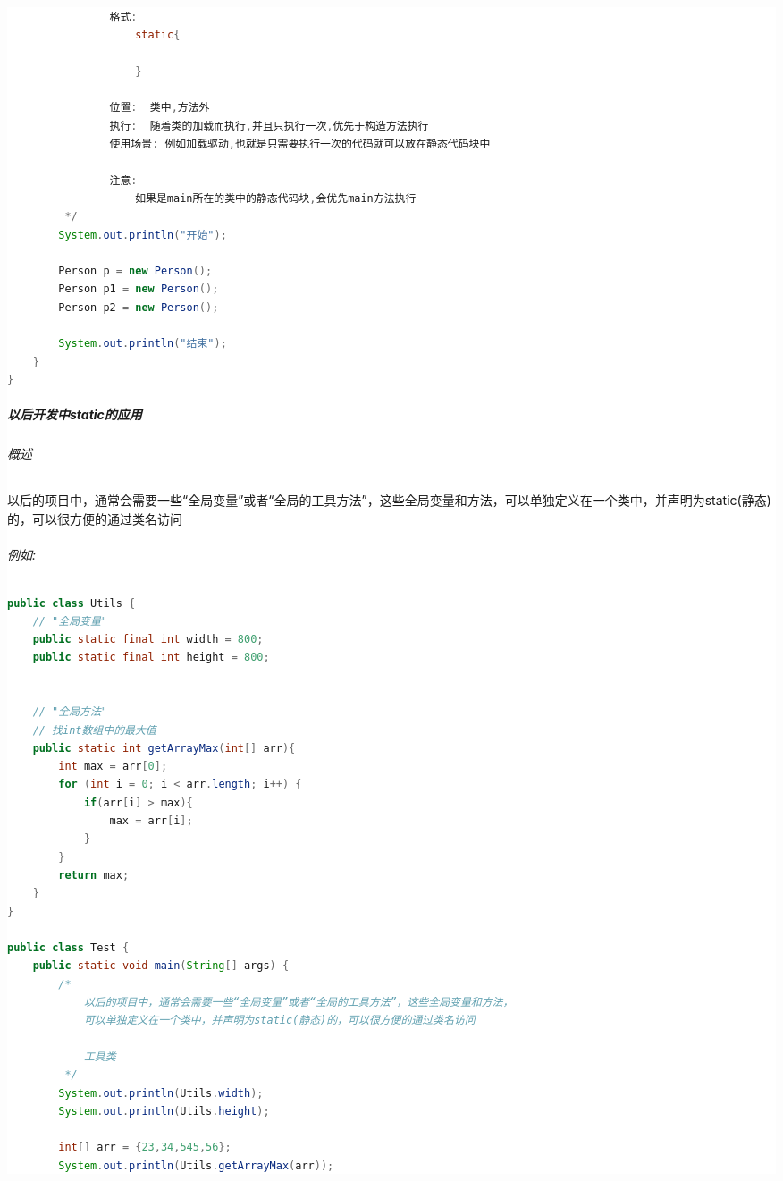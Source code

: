 ```java
                格式:
                    static{

                    }

                位置:  类中,方法外
                执行:  随着类的加载而执行,并且只执行一次,优先于构造方法执行
                使用场景: 例如加载驱动,也就是只需要执行一次的代码就可以放在静态代码块中

                注意:
                    如果是main所在的类中的静态代码块,会优先main方法执行
         */
        System.out.println("开始");

        Person p = new Person();
        Person p1 = new Person();
        Person p2 = new Person();

        System.out.println("结束");
    }
}

```

##### 以后开发中static的应用

###### 概述

以后的项目中，通常会需要一些“全局变量”或者“全局的工具方法”，这些全局变量和方法，可以单独定义在一个类中，并声明为static(静态)的，可以很方便的通过类名访问 

###### 例如:

```java
public class Utils {
    // "全局变量"
    public static final int width = 800;
    public static final int height = 800;


    // "全局方法"
    // 找int数组中的最大值
    public static int getArrayMax(int[] arr){
        int max = arr[0];
        for (int i = 0; i < arr.length; i++) {
            if(arr[i] > max){
                max = arr[i];
            }
        }
        return max;
    }
}

public class Test {
    public static void main(String[] args) {
        /*
            以后的项目中，通常会需要一些“全局变量”或者“全局的工具方法”，这些全局变量和方法，
            可以单独定义在一个类中，并声明为static(静态)的，可以很方便的通过类名访问

            工具类
         */
        System.out.println(Utils.width);
        System.out.println(Utils.height);

        int[] arr = {23,34,545,56};
        System.out.println(Utils.getArrayMax(arr));
```